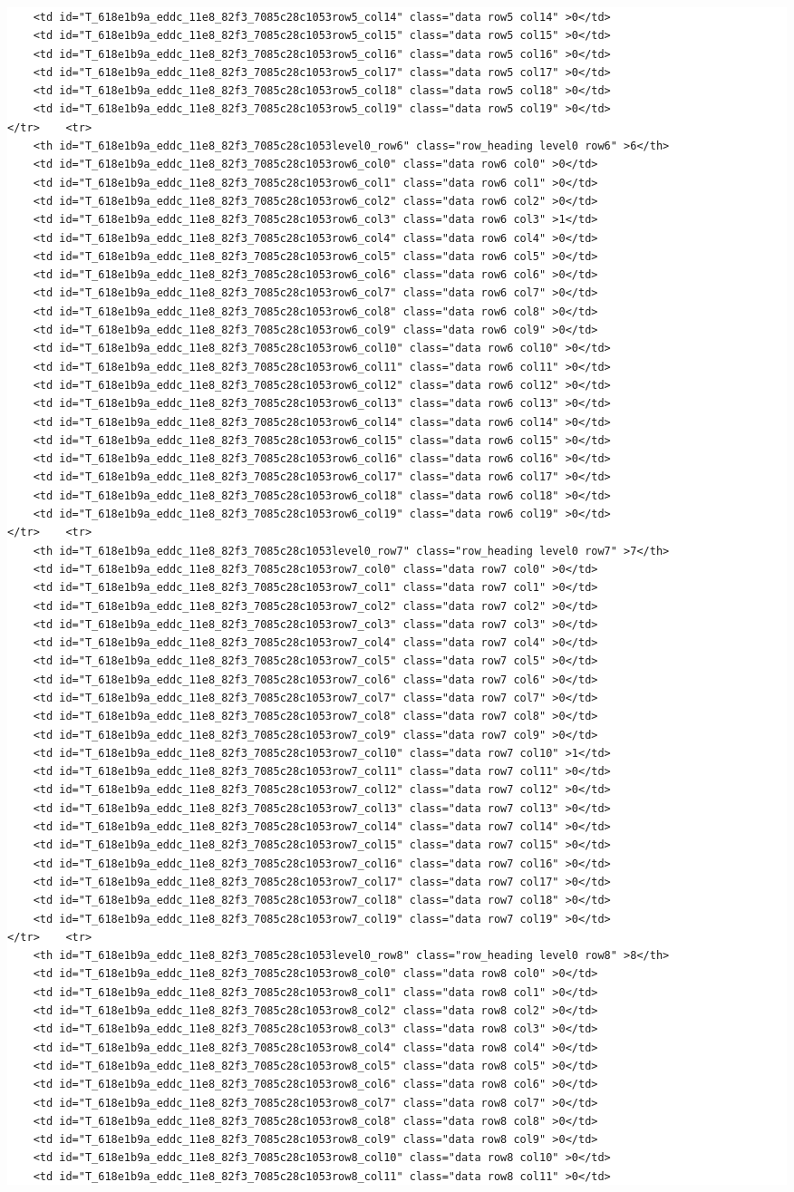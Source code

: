         <td id="T_618e1b9a_eddc_11e8_82f3_7085c28c1053row5_col14" class="data row5 col14" >0</td>
        <td id="T_618e1b9a_eddc_11e8_82f3_7085c28c1053row5_col15" class="data row5 col15" >0</td>
        <td id="T_618e1b9a_eddc_11e8_82f3_7085c28c1053row5_col16" class="data row5 col16" >0</td>
        <td id="T_618e1b9a_eddc_11e8_82f3_7085c28c1053row5_col17" class="data row5 col17" >0</td>
        <td id="T_618e1b9a_eddc_11e8_82f3_7085c28c1053row5_col18" class="data row5 col18" >0</td>
        <td id="T_618e1b9a_eddc_11e8_82f3_7085c28c1053row5_col19" class="data row5 col19" >0</td>
    </tr>    <tr>
        <th id="T_618e1b9a_eddc_11e8_82f3_7085c28c1053level0_row6" class="row_heading level0 row6" >6</th>
        <td id="T_618e1b9a_eddc_11e8_82f3_7085c28c1053row6_col0" class="data row6 col0" >0</td>
        <td id="T_618e1b9a_eddc_11e8_82f3_7085c28c1053row6_col1" class="data row6 col1" >0</td>
        <td id="T_618e1b9a_eddc_11e8_82f3_7085c28c1053row6_col2" class="data row6 col2" >0</td>
        <td id="T_618e1b9a_eddc_11e8_82f3_7085c28c1053row6_col3" class="data row6 col3" >1</td>
        <td id="T_618e1b9a_eddc_11e8_82f3_7085c28c1053row6_col4" class="data row6 col4" >0</td>
        <td id="T_618e1b9a_eddc_11e8_82f3_7085c28c1053row6_col5" class="data row6 col5" >0</td>
        <td id="T_618e1b9a_eddc_11e8_82f3_7085c28c1053row6_col6" class="data row6 col6" >0</td>
        <td id="T_618e1b9a_eddc_11e8_82f3_7085c28c1053row6_col7" class="data row6 col7" >0</td>
        <td id="T_618e1b9a_eddc_11e8_82f3_7085c28c1053row6_col8" class="data row6 col8" >0</td>
        <td id="T_618e1b9a_eddc_11e8_82f3_7085c28c1053row6_col9" class="data row6 col9" >0</td>
        <td id="T_618e1b9a_eddc_11e8_82f3_7085c28c1053row6_col10" class="data row6 col10" >0</td>
        <td id="T_618e1b9a_eddc_11e8_82f3_7085c28c1053row6_col11" class="data row6 col11" >0</td>
        <td id="T_618e1b9a_eddc_11e8_82f3_7085c28c1053row6_col12" class="data row6 col12" >0</td>
        <td id="T_618e1b9a_eddc_11e8_82f3_7085c28c1053row6_col13" class="data row6 col13" >0</td>
        <td id="T_618e1b9a_eddc_11e8_82f3_7085c28c1053row6_col14" class="data row6 col14" >0</td>
        <td id="T_618e1b9a_eddc_11e8_82f3_7085c28c1053row6_col15" class="data row6 col15" >0</td>
        <td id="T_618e1b9a_eddc_11e8_82f3_7085c28c1053row6_col16" class="data row6 col16" >0</td>
        <td id="T_618e1b9a_eddc_11e8_82f3_7085c28c1053row6_col17" class="data row6 col17" >0</td>
        <td id="T_618e1b9a_eddc_11e8_82f3_7085c28c1053row6_col18" class="data row6 col18" >0</td>
        <td id="T_618e1b9a_eddc_11e8_82f3_7085c28c1053row6_col19" class="data row6 col19" >0</td>
    </tr>    <tr>
        <th id="T_618e1b9a_eddc_11e8_82f3_7085c28c1053level0_row7" class="row_heading level0 row7" >7</th>
        <td id="T_618e1b9a_eddc_11e8_82f3_7085c28c1053row7_col0" class="data row7 col0" >0</td>
        <td id="T_618e1b9a_eddc_11e8_82f3_7085c28c1053row7_col1" class="data row7 col1" >0</td>
        <td id="T_618e1b9a_eddc_11e8_82f3_7085c28c1053row7_col2" class="data row7 col2" >0</td>
        <td id="T_618e1b9a_eddc_11e8_82f3_7085c28c1053row7_col3" class="data row7 col3" >0</td>
        <td id="T_618e1b9a_eddc_11e8_82f3_7085c28c1053row7_col4" class="data row7 col4" >0</td>
        <td id="T_618e1b9a_eddc_11e8_82f3_7085c28c1053row7_col5" class="data row7 col5" >0</td>
        <td id="T_618e1b9a_eddc_11e8_82f3_7085c28c1053row7_col6" class="data row7 col6" >0</td>
        <td id="T_618e1b9a_eddc_11e8_82f3_7085c28c1053row7_col7" class="data row7 col7" >0</td>
        <td id="T_618e1b9a_eddc_11e8_82f3_7085c28c1053row7_col8" class="data row7 col8" >0</td>
        <td id="T_618e1b9a_eddc_11e8_82f3_7085c28c1053row7_col9" class="data row7 col9" >0</td>
        <td id="T_618e1b9a_eddc_11e8_82f3_7085c28c1053row7_col10" class="data row7 col10" >1</td>
        <td id="T_618e1b9a_eddc_11e8_82f3_7085c28c1053row7_col11" class="data row7 col11" >0</td>
        <td id="T_618e1b9a_eddc_11e8_82f3_7085c28c1053row7_col12" class="data row7 col12" >0</td>
        <td id="T_618e1b9a_eddc_11e8_82f3_7085c28c1053row7_col13" class="data row7 col13" >0</td>
        <td id="T_618e1b9a_eddc_11e8_82f3_7085c28c1053row7_col14" class="data row7 col14" >0</td>
        <td id="T_618e1b9a_eddc_11e8_82f3_7085c28c1053row7_col15" class="data row7 col15" >0</td>
        <td id="T_618e1b9a_eddc_11e8_82f3_7085c28c1053row7_col16" class="data row7 col16" >0</td>
        <td id="T_618e1b9a_eddc_11e8_82f3_7085c28c1053row7_col17" class="data row7 col17" >0</td>
        <td id="T_618e1b9a_eddc_11e8_82f3_7085c28c1053row7_col18" class="data row7 col18" >0</td>
        <td id="T_618e1b9a_eddc_11e8_82f3_7085c28c1053row7_col19" class="data row7 col19" >0</td>
    </tr>    <tr>
        <th id="T_618e1b9a_eddc_11e8_82f3_7085c28c1053level0_row8" class="row_heading level0 row8" >8</th>
        <td id="T_618e1b9a_eddc_11e8_82f3_7085c28c1053row8_col0" class="data row8 col0" >0</td>
        <td id="T_618e1b9a_eddc_11e8_82f3_7085c28c1053row8_col1" class="data row8 col1" >0</td>
        <td id="T_618e1b9a_eddc_11e8_82f3_7085c28c1053row8_col2" class="data row8 col2" >0</td>
        <td id="T_618e1b9a_eddc_11e8_82f3_7085c28c1053row8_col3" class="data row8 col3" >0</td>
        <td id="T_618e1b9a_eddc_11e8_82f3_7085c28c1053row8_col4" class="data row8 col4" >0</td>
        <td id="T_618e1b9a_eddc_11e8_82f3_7085c28c1053row8_col5" class="data row8 col5" >0</td>
        <td id="T_618e1b9a_eddc_11e8_82f3_7085c28c1053row8_col6" class="data row8 col6" >0</td>
        <td id="T_618e1b9a_eddc_11e8_82f3_7085c28c1053row8_col7" class="data row8 col7" >0</td>
        <td id="T_618e1b9a_eddc_11e8_82f3_7085c28c1053row8_col8" class="data row8 col8" >0</td>
        <td id="T_618e1b9a_eddc_11e8_82f3_7085c28c1053row8_col9" class="data row8 col9" >0</td>
        <td id="T_618e1b9a_eddc_11e8_82f3_7085c28c1053row8_col10" class="data row8 col10" >0</td>
        <td id="T_618e1b9a_eddc_11e8_82f3_7085c28c1053row8_col11" class="data row8 col11" >0</td>